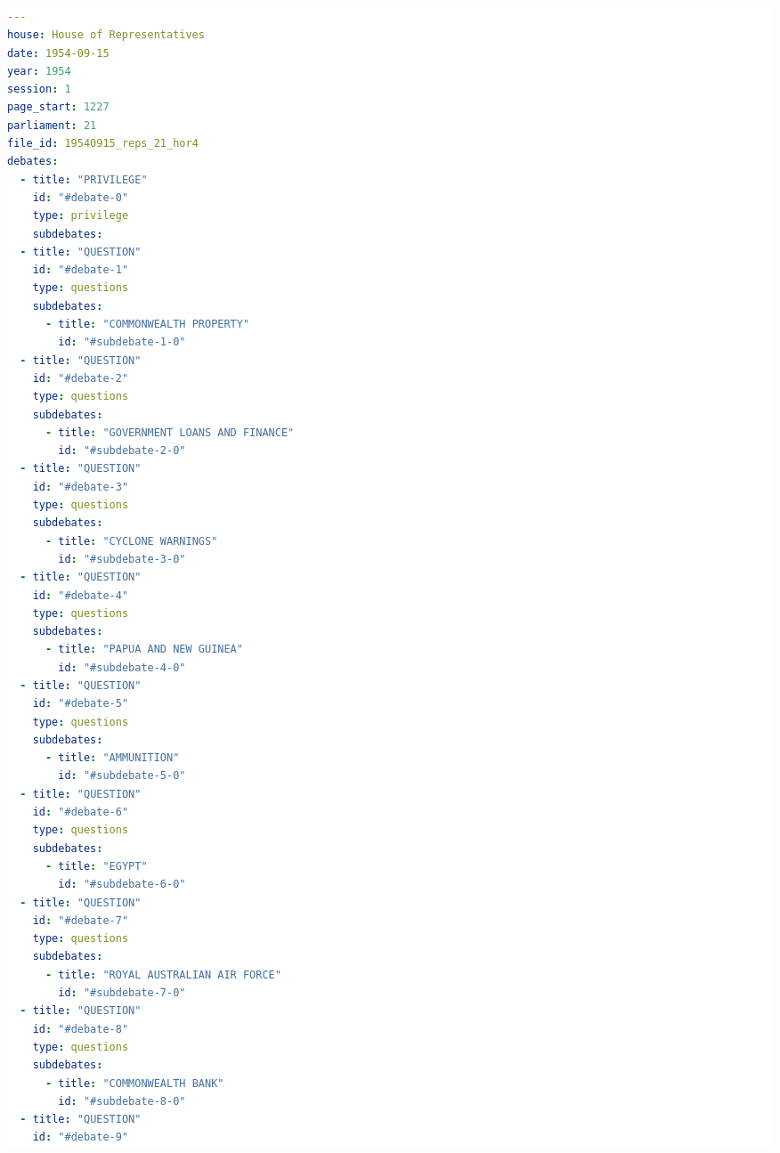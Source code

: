```yaml
---
house: House of Representatives
date: 1954-09-15
year: 1954
session: 1
page_start: 1227
parliament: 21
file_id: 19540915_reps_21_hor4
debates:
  - title: "PRIVILEGE"
    id: "#debate-0"
    type: privilege
    subdebates:
  - title: "QUESTION"
    id: "#debate-1"
    type: questions
    subdebates:
      - title: "COMMONWEALTH PROPERTY"
        id: "#subdebate-1-0"
  - title: "QUESTION"
    id: "#debate-2"
    type: questions
    subdebates:
      - title: "GOVERNMENT LOANS AND FINANCE"
        id: "#subdebate-2-0"
  - title: "QUESTION"
    id: "#debate-3"
    type: questions
    subdebates:
      - title: "CYCLONE WARNINGS"
        id: "#subdebate-3-0"
  - title: "QUESTION"
    id: "#debate-4"
    type: questions
    subdebates:
      - title: "PAPUA AND NEW GUINEA"
        id: "#subdebate-4-0"
  - title: "QUESTION"
    id: "#debate-5"
    type: questions
    subdebates:
      - title: "AMMUNITION"
        id: "#subdebate-5-0"
  - title: "QUESTION"
    id: "#debate-6"
    type: questions
    subdebates:
      - title: "EGYPT"
        id: "#subdebate-6-0"
  - title: "QUESTION"
    id: "#debate-7"
    type: questions
    subdebates:
      - title: "ROYAL AUSTRALIAN AIR FORCE"
        id: "#subdebate-7-0"
  - title: "QUESTION"
    id: "#debate-8"
    type: questions
    subdebates:
      - title: "COMMONWEALTH BANK"
        id: "#subdebate-8-0"
  - title: "QUESTION"
    id: "#debate-9"
```